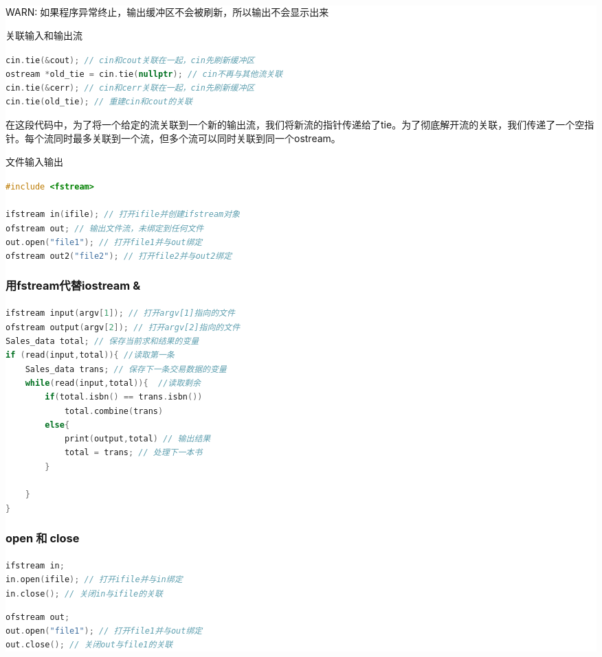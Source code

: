 ###  
WARN: 如果程序异常终止，输出缓冲区不会被刷新，所以输出不会显示出来

关联输入和输出流

```cpp
cin.tie(&cout); // cin和cout关联在一起，cin先刷新缓冲区
ostream *old_tie = cin.tie(nullptr); // cin不再与其他流关联
cin.tie(&cerr); // cin和cerr关联在一起，cin先刷新缓冲区
cin.tie(old_tie); // 重建cin和cout的关联
```
在这段代码中，为了将一个给定的流关联到一个新的输出流，我们将新流的指针传递给了tie。为了彻底解开流的关联，我们传递了一个空指针。每个流同时最多关联到一个流，但多个流可以同时关联到同一个ostream。

文件输入输出

```cpp
#include <fstream>

ifstream in(ifile); // 打开ifile并创建ifstream对象
ofstream out; // 输出文件流，未绑定到任何文件
out.open("file1"); // 打开file1并与out绑定
ofstream out2("file2"); // 打开file2并与out2绑定
```

###  用fstream代替iostream & 

```cpp
ifstream input(argv[1]); // 打开argv[1]指向的文件
ofstream output(argv[2]); // 打开argv[2]指向的文件
Sales_data total; // 保存当前求和结果的变量
if (read(input,total)){ //读取第一条
    Sales_data trans; // 保存下一条交易数据的变量
    while(read(input,total)){  //读取剩余
        if(total.isbn() == trans.isbn())
            total.combine(trans)
        else{
            print(output,total) // 输出结果
            total = trans; // 处理下一本书
        }
    
    }
}
```

###  
### open 和 close

```cpp
ifstream in;
in.open(ifile); // 打开ifile并与in绑定
in.close(); // 关闭in与ifile的关联
```

```cpp
ofstream out;
out.open("file1"); // 打开file1并与out绑定
out.close(); // 关闭out与file1的关联
```

